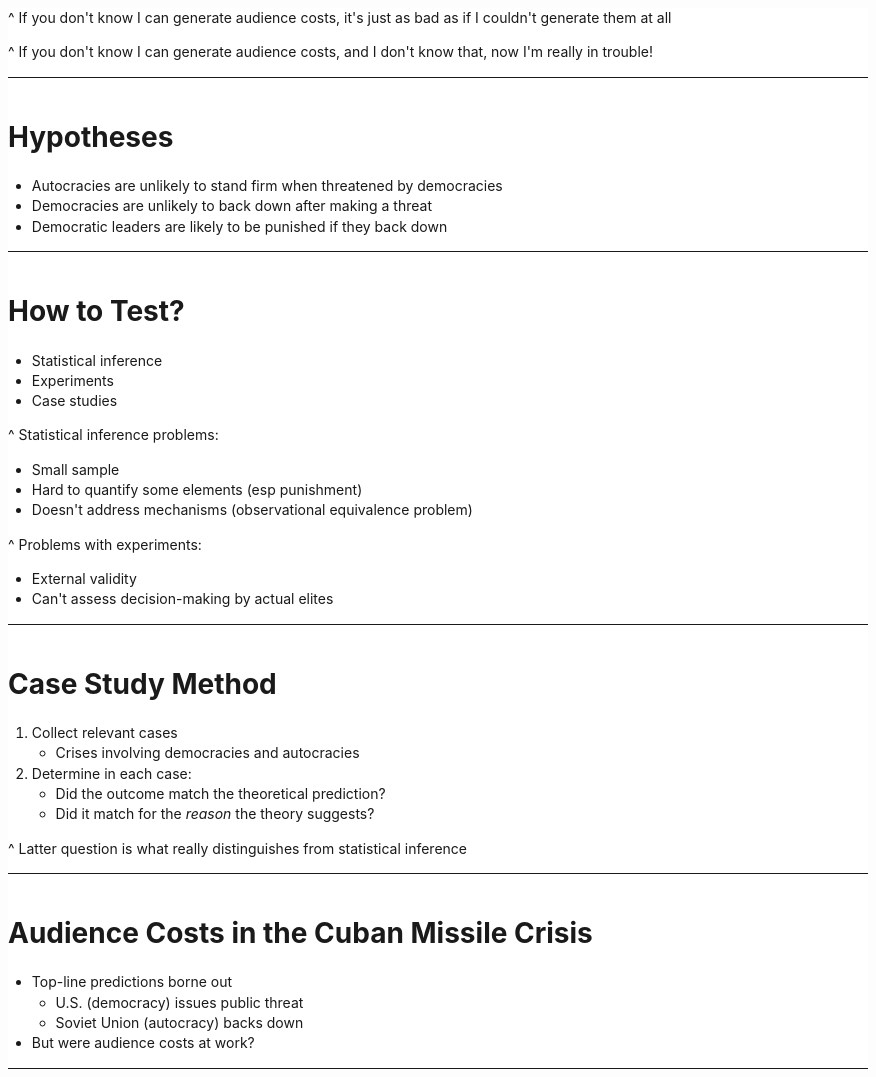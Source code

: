 ^ If you don't know I can generate audience costs, it's just as bad as if I couldn't generate them at all

^ If you don't know I can generate audience costs, and I don't know that, now I'm really in trouble!

---

# Hypotheses

* Autocracies are unlikely to stand firm when threatened by democracies
* Democracies are unlikely to back down after making a threat
* Democratic leaders are likely to be punished if they back down

---

# How to Test?

* Statistical inference
* Experiments
* Case studies

^ Statistical inference problems:
* Small sample
* Hard to quantify some elements (esp punishment)
* Doesn't address mechanisms (observational equivalence problem)

^ Problems with experiments:
* External validity
* Can't assess decision-making by actual elites

---

# Case Study Method

1. Collect relevant cases
    * Crises involving democracies and autocracies
2. Determine in each case:
    * Did the outcome match the theoretical prediction?
    * Did it match for the *reason* the theory suggests?

^ Latter question is what really distinguishes from statistical inference

---

# Audience Costs in the Cuban Missile Crisis

* Top-line predictions borne out
    * U.S. (democracy) issues public threat
    * Soviet Union (autocracy) backs down
* But were audience costs at work?

---